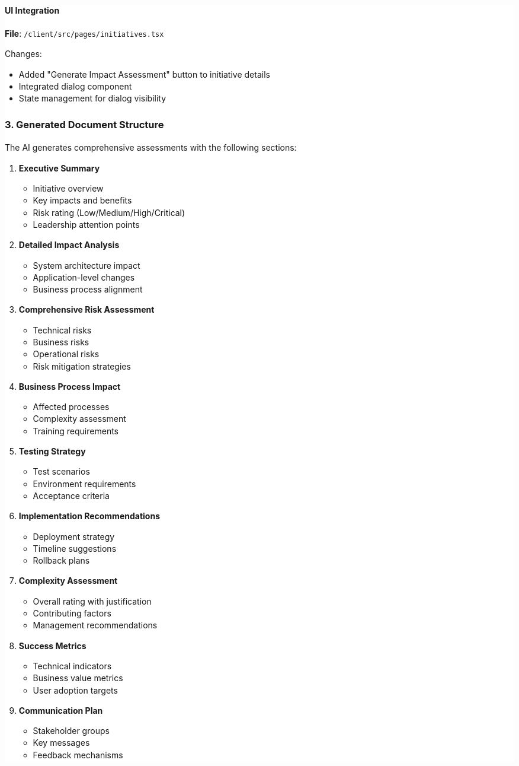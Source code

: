 #### UI Integration
**File**: `/client/src/pages/initiatives.tsx`

Changes:
- Added "Generate Impact Assessment" button to initiative details
- Integrated dialog component
- State management for dialog visibility

### 3. Generated Document Structure

The AI generates comprehensive assessments with the following sections:

1. **Executive Summary**
   - Initiative overview
   - Key impacts and benefits
   - Risk rating (Low/Medium/High/Critical)
   - Leadership attention points

2. **Detailed Impact Analysis**
   - System architecture impact
   - Application-level changes
   - Business process alignment

3. **Comprehensive Risk Assessment**
   - Technical risks
   - Business risks
   - Operational risks
   - Risk mitigation strategies

4. **Business Process Impact**
   - Affected processes
   - Complexity assessment
   - Training requirements

5. **Testing Strategy**
   - Test scenarios
   - Environment requirements
   - Acceptance criteria

6. **Implementation Recommendations**
   - Deployment strategy
   - Timeline suggestions
   - Rollback plans

7. **Complexity Assessment**
   - Overall rating with justification
   - Contributing factors
   - Management recommendations

8. **Success Metrics**
   - Technical indicators
   - Business value metrics
   - User adoption targets

9. **Communication Plan**
   - Stakeholder groups
   - Key messages
   - Feedback mechanisms
